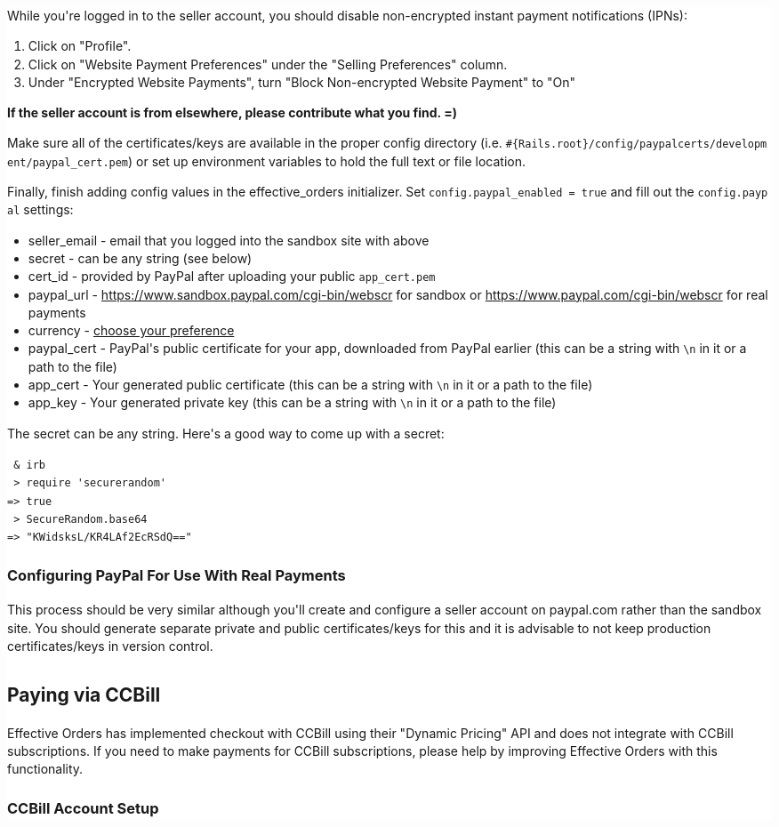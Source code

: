 While you're logged in to the seller account, you should disable non-encrypted instant payment notifications (IPNs):

1. Click on "Profile".
2. Click on "Website Payment Preferences" under the "Selling Preferences" column.
3. Under "Encrypted Website Payments", turn "Block Non-encrypted Website Payment" to "On"

**If the seller account is from elsewhere, please contribute what you find. =)**

Make sure all of the certificates/keys are available in the proper config directory (i.e. `#{Rails.root}/config/paypalcerts/development/paypal_cert.pem`)
or set up environment variables to hold the full text or file location.

Finally, finish adding config values in the effective_orders initializer. Set `config.paypal_enabled = true` and fill out the `config.paypal` settings:

* seller_email - email that you logged into the sandbox site with above
* secret - can be any string (see below)
* cert_id - provided by PayPal after uploading your public `app_cert.pem`
* paypal_url - https://www.sandbox.paypal.com/cgi-bin/webscr for sandbox or https://www.paypal.com/cgi-bin/webscr for real payments
* currency - [choose your preference](https://developer.paypal.com/docs/integration/direct/rest-api-payment-country-currency-support/)
* paypal_cert - PayPal's public certificate for your app, downloaded from PayPal earlier (this can be a string with `\n` in it or a path to the file)
* app_cert - Your generated public certificate (this can be a string with `\n` in it or a path to the file)
* app_key - Your generated private key (this can be a string with `\n` in it or a path to the file)

The secret can be any string. Here's a good way to come up with a secret:

```irb
 & irb
 > require 'securerandom'
=> true
 > SecureRandom.base64
=> "KWidsksL/KR4LAf2EcRSdQ=="
```

### Configuring PayPal For Use With Real Payments

This process should be very similar although you'll create and configure a seller account on paypal.com rather than the sandbox site.
You should generate separate private and public certificates/keys for this and it is advisable to not keep production certificates/keys in version control.

## Paying via CCBill

Effective Orders has implemented checkout with CCBill using their "Dynamic Pricing" API and does not
integrate with CCBill subscriptions. If you need to make payments for CCBill subscriptions, please help
by improving Effective Orders with this functionality.

### CCBill Account Setup
